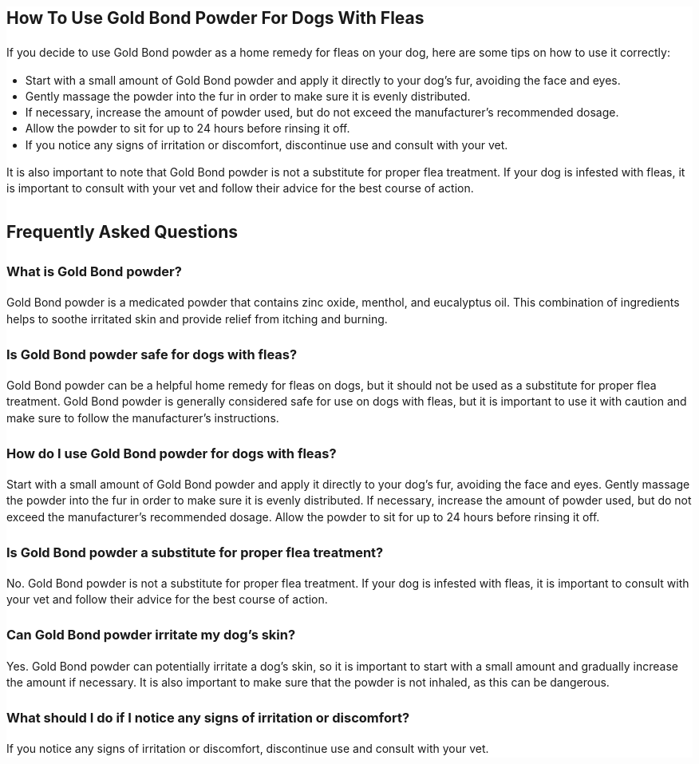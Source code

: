 <h2>How To Use Gold Bond Powder For Dogs With Fleas</h2>

<p>If you decide to use Gold Bond powder as a home remedy for fleas on your dog, here are some tips on how to use it correctly:</p>

<ul>
  <li>Start with a small amount of Gold Bond powder and apply it directly to your dog’s fur, avoiding the face and eyes.</li>
  <li>Gently massage the powder into the fur in order to make sure it is evenly distributed.</li>
  <li>If necessary, increase the amount of powder used, but do not exceed the manufacturer’s recommended dosage.</li>
  <li>Allow the powder to sit for up to 24 hours before rinsing it off.</li>
  <li>If you notice any signs of irritation or discomfort, discontinue use and consult with your vet.</li>
</ul>

<p>It is also important to note that Gold Bond powder is not a substitute for proper flea treatment. If your dog is infested with fleas, it is important to consult with your vet and follow their advice for the best course of action.</p>

<h2>Frequently Asked Questions</h2>

<h3>What is Gold Bond powder?</h3>

<p>Gold Bond powder is a medicated powder that contains zinc oxide, menthol, and eucalyptus oil. This combination of ingredients helps to soothe irritated skin and provide relief from itching and burning.</p>

<h3>Is Gold Bond powder safe for dogs with fleas?</h3>

<p>Gold Bond powder can be a helpful home remedy for fleas on dogs, but it should not be used as a substitute for proper flea treatment. Gold Bond powder is generally considered safe for use on dogs with fleas, but it is important to use it with caution and make sure to follow the manufacturer’s instructions.</p>

<h3>How do I use Gold Bond powder for dogs with fleas?</h3>

<p>Start with a small amount of Gold Bond powder and apply it directly to your dog’s fur, avoiding the face and eyes. Gently massage the powder into the fur in order to make sure it is evenly distributed. If necessary, increase the amount of powder used, but do not exceed the manufacturer’s recommended dosage. Allow the powder to sit for up to 24 hours before rinsing it off.</p>

<h3>Is Gold Bond powder a substitute for proper flea treatment?</h3>

<p>No. Gold Bond powder is not a substitute for proper flea treatment. If your dog is infested with fleas, it is important to consult with your vet and follow their advice for the best course of action.</p>

<h3>Can Gold Bond powder irritate my dog’s skin?</h3>

<p>Yes. Gold Bond powder can potentially irritate a dog’s skin, so it is important to start with a small amount and gradually increase the amount if necessary. It is also important to make sure that the powder is not inhaled, as this can be dangerous.</p>

<h3>What should I do if I notice any signs of irritation or discomfort?</h3>

<p>If you notice any signs of irritation or discomfort, discontinue use and consult with your vet.</p>
